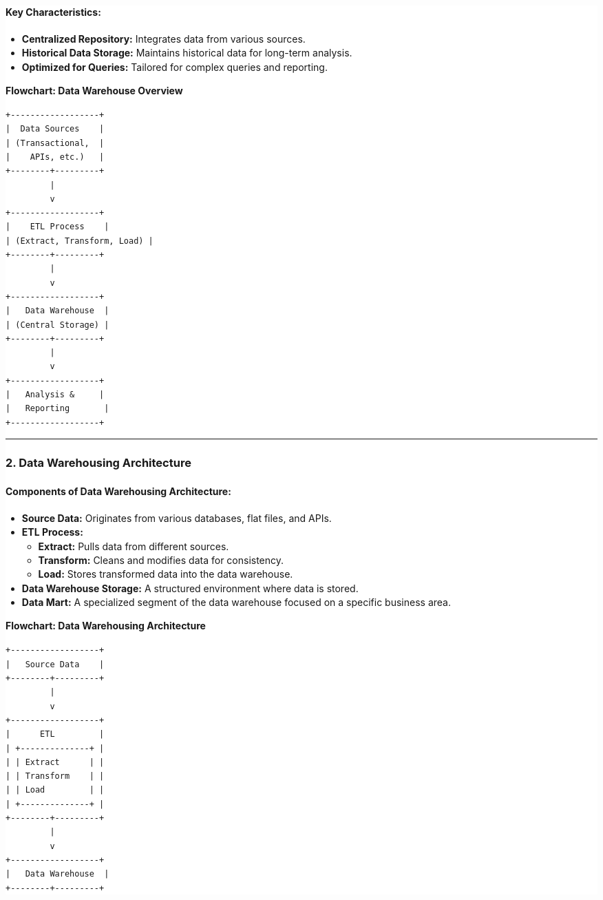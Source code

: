 #### **Key Characteristics:**
- **Centralized Repository:** Integrates data from various sources.
- **Historical Data Storage:** Maintains historical data for long-term analysis.
- **Optimized for Queries:** Tailored for complex queries and reporting.

**Flowchart: Data Warehouse Overview**
```
+------------------+
|  Data Sources    |
| (Transactional,  |
|    APIs, etc.)   |
+--------+---------+
         |
         v
+------------------+
|    ETL Process    |
| (Extract, Transform, Load) |
+--------+---------+
         |
         v
+------------------+
|   Data Warehouse  |
| (Central Storage) |
+--------+---------+
         |
         v
+------------------+
|   Analysis &     |
|   Reporting       |
+------------------+
```

---

### **2. Data Warehousing Architecture**

#### **Components of Data Warehousing Architecture:**
- **Source Data:** Originates from various databases, flat files, and APIs.
- **ETL Process:** 
  - **Extract:** Pulls data from different sources.
  - **Transform:** Cleans and modifies data for consistency.
  - **Load:** Stores transformed data into the data warehouse.
- **Data Warehouse Storage:** A structured environment where data is stored.
- **Data Mart:** A specialized segment of the data warehouse focused on a specific business area.

**Flowchart: Data Warehousing Architecture**
```
+------------------+
|   Source Data    |
+--------+---------+
         |
         v
+------------------+
|      ETL         |
| +--------------+ |
| | Extract      | |
| | Transform    | |
| | Load         | |
| +--------------+ |
+--------+---------+
         |
         v
+------------------+
|   Data Warehouse  |
+--------+---------+
```